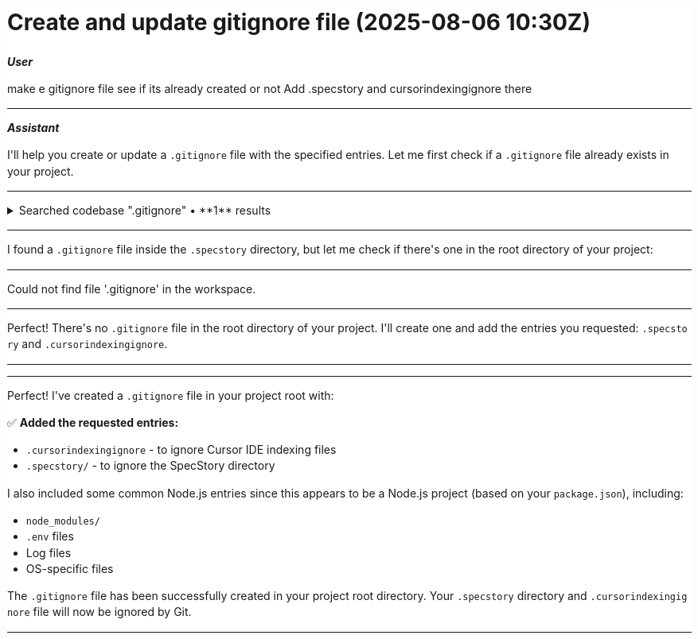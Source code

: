 

# Create and update gitignore file (2025-08-06 10:30Z)

_**User**_

make e gitignore file 
see if its already created or not 
Add .specstory and cursorindexingignore there 

---

_**Assistant**_

I'll help you create or update a `.gitignore` file with the specified entries. Let me first check if a `.gitignore` file already exists in your project.

---

<details><summary>Searched codebase ".gitignore" • **1** results</summary></details>

---

I found a `.gitignore` file inside the `.specstory` directory, but let me check if there's one in the root directory of your project:

---

Could not find file '.gitignore' in the workspace.

---

Perfect! There's no `.gitignore` file in the root directory of your project. I'll create one and add the entries you requested: `.specstory` and `.cursorindexingignore`.

---



---

Perfect! I've created a `.gitignore` file in your project root with:

✅ **Added the requested entries:**
- `.cursorindexingignore` - to ignore Cursor IDE indexing files
- `.specstory/` - to ignore the SpecStory directory

I also included some common Node.js entries since this appears to be a Node.js project (based on your `package.json`), including:
- `node_modules/`
- `.env` files
- Log files
- OS-specific files

The `.gitignore` file has been successfully created in your project root directory. Your `.specstory` directory and `.cursorindexingignore` file will now be ignored by Git.

---
